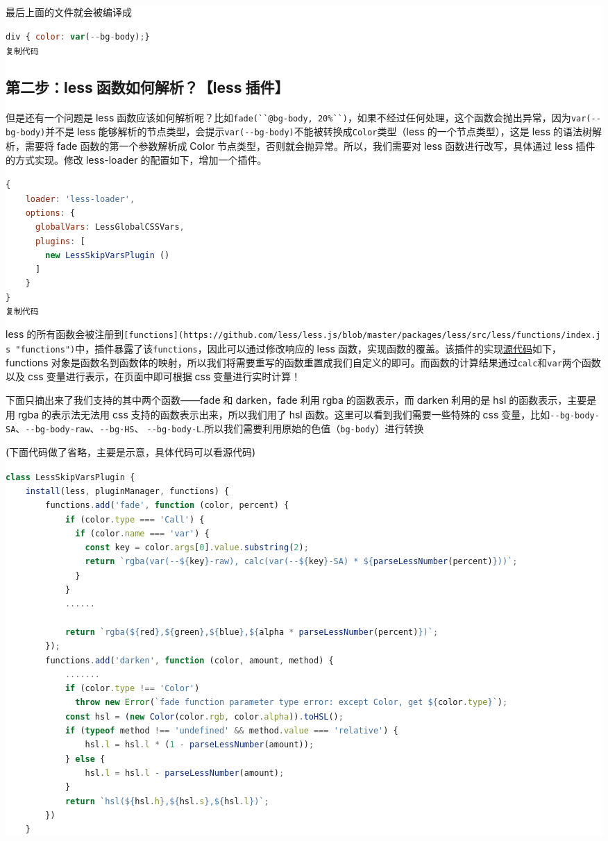 最后上面的文件就会被编译成

```JavaScript
div { color: var(--bg-body);}
复制代码
```

## 第二步：less 函数如何解析？【less 插件】

但是还有一个问题是 less 函数应该如何解析呢？比如`fade(``@bg-body, 20%``)`，如果不经过任何处理，这个函数会抛出异常，因为`var(--bg-body)`并不是 less 能够解析的节点类型，会提示`var(--bg-body)`不能被转换成`Color`类型（less 的一个节点类型），这是 less 的语法树解析，需要将 fade 函数的第一个参数解析成 Color 节点类型，否则就会抛异常。所以，我们需要对 less 函数进行改写，具体通过 less 插件的方式实现。修改 less-loader 的配置如下，增加一个插件。

```JavaScript
{
    loader: 'less-loader',
    options: {
      globalVars: LessGlobalCSSVars,
      plugins: [
        new LessSkipVarsPlugin ()
      ]
    }
}
复制代码
```

less 的所有函数会被注册到`[functions](https://github.com/less/less.js/blob/master/packages/less/src/less/functions/index.js "functions")`中，插件暴露了该`functions`，因此可以通过修改响应的 less 函数，实现函数的覆盖。该插件的实现[源代码](https://link.juejin.cn/?target=https%3A%2F%2Fcodebase.byted.org%2Frepo%2Flark%2Fdark-mode-css-var%2F-%2Fblob%2Fexample%2Fconfig%2Fwebpack.dm-cssvar.config.js)如下，functions 对象是函数名到函数体的映射，所以我们将需要重写的函数重置成我们自定义的即可。而函数的计算结果通过`calc`和`var`两个函数以及 css 变量进行表示，在页面中即可根据 css 变量进行实时计算！

下面只摘出来了我们支持的其中两个函数——fade 和 darken，fade 利用 rgba 的函数表示，而 darken 利用的是 hsl 的函数表示，主要是用 rgba 的表示法无法用 css 支持的函数表示出来，所以我们用了 hsl 函数。这里可以看到我们需要一些特殊的 css 变量，比如`--bg-body-SA`、`--bg-body-raw`、`--bg-HS`、 `--bg-body-L`.所以我们需要利用原始的色值（`bg-body`）进行转换

(下面代码做了省略，主要是示意，具体代码可以看源代码)

```JavaScript
class LessSkipVarsPlugin {
    install(less, pluginManager, functions) {
        functions.add('fade', function (color, percent) {
            if (color.type === 'Call') {
              if (color.name === 'var') {
                const key = color.args[0].value.substring(2);
                return `rgba(var(--${key}-raw), calc(var(--${key}-SA) * ${parseLessNumber(percent)}))`;
              }
            }
            ......

            return `rgba(${red},${green},${blue},${alpha * parseLessNumber(percent)})`;
        });
        functions.add('darken', function (color, amount, method) {
            .......
            if (color.type !== 'Color')
              throw new Error(`fade function parameter type error: except Color, get ${color.type}`);
            const hsl = (new Color(color.rgb, color.alpha)).toHSL();
            if (typeof method !== 'undefined' && method.value === 'relative') {
                hsl.l = hsl.l * (1 - parseLessNumber(amount));
            } else {
                hsl.l = hsl.l - parseLessNumber(amount);
            }
            return `hsl(${hsl.h},${hsl.s},${hsl.l})`;
        })
    }
```